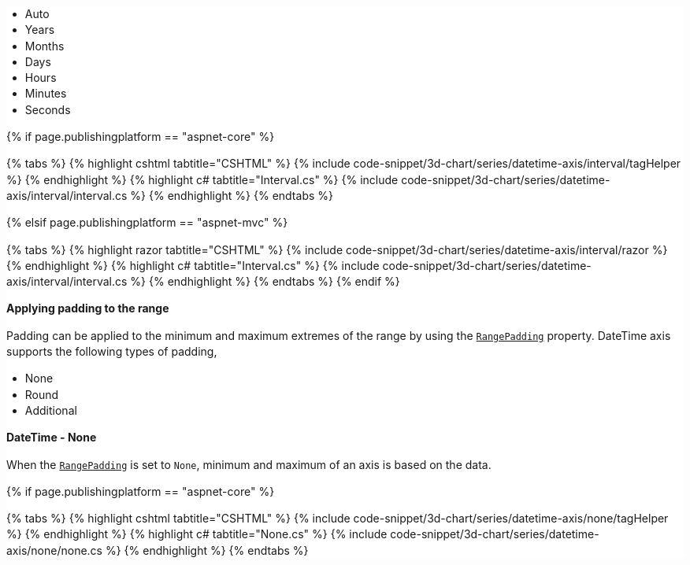 * Auto
* Years
* Months
* Days
* Hours
* Minutes
* Seconds

{% if page.publishingplatform == "aspnet-core" %}

{% tabs %}
{% highlight cshtml tabtitle="CSHTML" %}
{% include code-snippet/3d-chart/series/datetime-axis/interval/tagHelper %}
{% endhighlight %}
{% highlight c# tabtitle="Interval.cs" %}
{% include code-snippet/3d-chart/series/datetime-axis/interval/interval.cs %}
{% endhighlight %}
{% endtabs %}

{% elsif page.publishingplatform == "aspnet-mvc" %}

{% tabs %}
{% highlight razor tabtitle="CSHTML" %}
{% include code-snippet/3d-chart/series/datetime-axis/interval/razor %}
{% endhighlight %}
{% highlight c# tabtitle="Interval.cs" %}
{% include code-snippet/3d-chart/series/datetime-axis/interval/interval.cs %}
{% endhighlight %}
{% endtabs %}
{% endif %}



**Applying padding to the range**

Padding can be applied to the minimum and maximum extremes of the range by using the [`RangePadding`](https://help.syncfusion.com/cr/aspnetmvc-js2/Syncfusion.EJ2.Charts.Chart3DAxis.html#Syncfusion_EJ2_Charts_Chart3DAxis_RangePadding) property. DateTime axis supports the following types of padding,

* None
* Round
* Additional

**DateTime - None**

When the [`RangePadding`](https://help.syncfusion.com/cr/aspnetmvc-js2/Syncfusion.EJ2.Charts.Chart3DAxis.html#Syncfusion_EJ2_Charts_Chart3DAxis_RangePadding) is set to `None`, minimum and maximum of an axis is based on the data.

{% if page.publishingplatform == "aspnet-core" %}

{% tabs %}
{% highlight cshtml tabtitle="CSHTML" %}
{% include code-snippet/3d-chart/series/datetime-axis/none/tagHelper %}
{% endhighlight %}
{% highlight c# tabtitle="None.cs" %}
{% include code-snippet/3d-chart/series/datetime-axis/none/none.cs %}
{% endhighlight %}
{% endtabs %}
